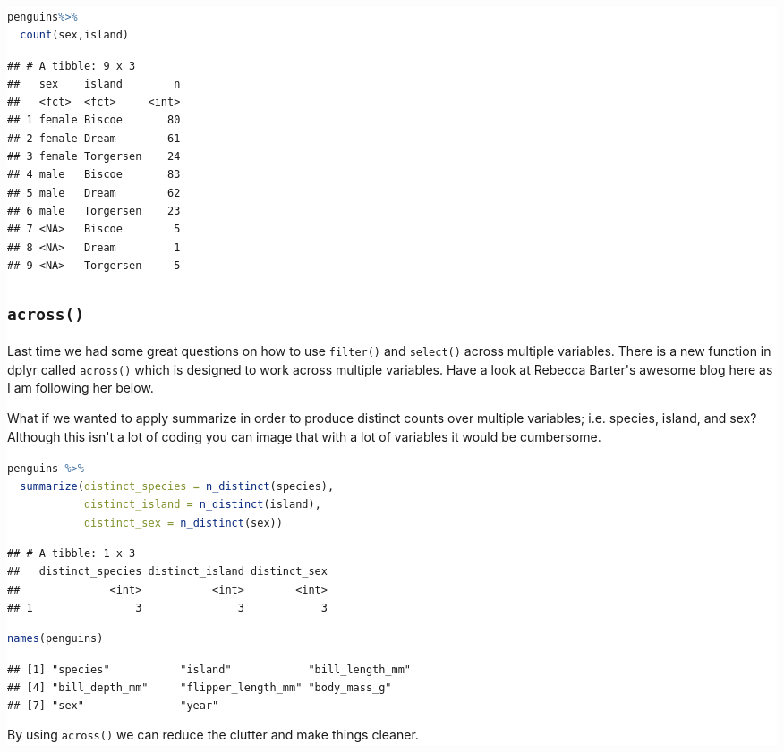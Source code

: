 ```r
penguins%>%
  count(sex,island)
```

```
## # A tibble: 9 x 3
##   sex    island        n
##   <fct>  <fct>     <int>
## 1 female Biscoe       80
## 2 female Dream        61
## 3 female Torgersen    24
## 4 male   Biscoe       83
## 5 male   Dream        62
## 6 male   Torgersen    23
## 7 <NA>   Biscoe        5
## 8 <NA>   Dream         1
## 9 <NA>   Torgersen     5
```


## `across()`
Last time we had some great questions on how to use `filter()` and `select()` across multiple variables. There is a new function in dplyr called `across()` which is designed to work across multiple variables. Have a look at Rebecca Barter's awesome blog [here](http://www.rebeccabarter.com/blog/2020-07-09-across/) as I am following her below.  

What if we wanted to apply summarize in order to produce distinct counts over multiple variables; i.e. species, island, and sex? Although this isn't a lot of coding you can image that with a lot of variables it would be cumbersome.

```r
penguins %>%
  summarize(distinct_species = n_distinct(species),
            distinct_island = n_distinct(island),
            distinct_sex = n_distinct(sex))
```

```
## # A tibble: 1 x 3
##   distinct_species distinct_island distinct_sex
##              <int>           <int>        <int>
## 1                3               3            3
```


```r
names(penguins)
```

```
## [1] "species"           "island"            "bill_length_mm"   
## [4] "bill_depth_mm"     "flipper_length_mm" "body_mass_g"      
## [7] "sex"               "year"
```

By using `across()` we can reduce the clutter and make things cleaner. 
